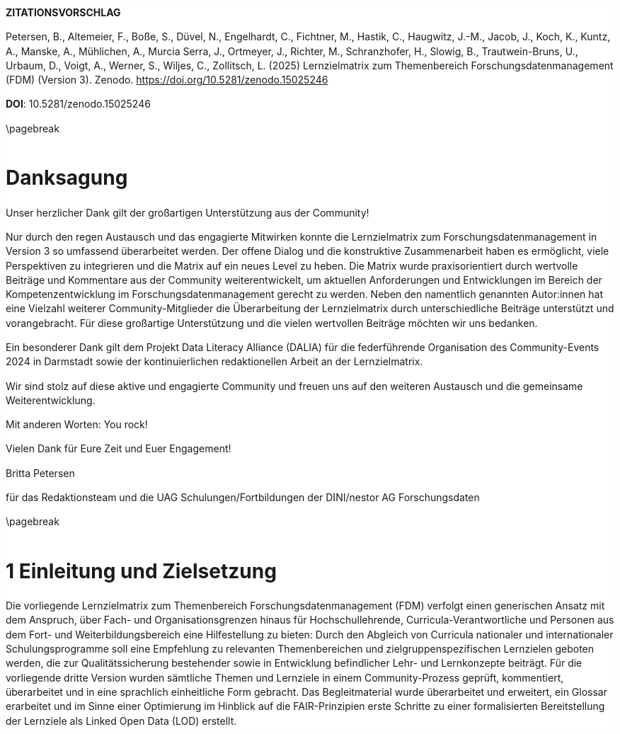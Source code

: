 **ZITATIONSVORSCHLAG**

Petersen, B., Altemeier, F., Boße, S., Düvel, N., Engelhardt, C., Fichtner, M., Hastik, C., Haugwitz, J.-M., Jacob, J., Koch, K., Kuntz,  A., Manske, A., Mühlichen, A., Murcia Serra, J., Ortmeyer, J., Richter, M., Schranzhofer, H., Slowig, B., Trautwein-Bruns, U., Urbaum, D., Voigt, A., Werner, S., Wiljes, C., Zollitsch, L. (2025) Lernzielmatrix zum Themenbereich Forschungsdatenmanagement (FDM) (Version 3). Zenodo. https://doi.org/10.5281/zenodo.15025246

**DOI**: 10.5281/zenodo.15025246

\pagebreak

# Danksagung

Unser herzlicher Dank gilt der großartigen Unterstützung aus der Community!

Nur durch den regen Austausch und das engagierte Mitwirken konnte die Lernzielmatrix zum Forschungsdatenmanagement in Version 3 so umfassend überarbeitet werden. Der offene Dialog und die konstruktive Zusammenarbeit haben es ermöglicht, viele Perspektiven zu integrieren und die Matrix auf ein neues Level zu heben. Die Matrix wurde praxisorientiert durch wertvolle Beiträge und Kommentare aus der Community weiterentwickelt, um aktuellen Anforderungen und Entwicklungen im Bereich der Kompetenzentwicklung im Forschungsdatenmanagement gerecht zu werden. Neben den namentlich genannten Autor:innen hat eine Vielzahl weiterer Community-Mitglieder die Überarbeitung der Lernzielmatrix durch unterschiedliche Beiträge unterstützt und vorangebracht. Für diese großartige Unterstützung und die vielen wertvollen Beiträge möchten wir uns bedanken.

Ein besonderer Dank gilt dem Projekt Data Literacy Alliance (DALIA) für die federführende Organisation des Community-Events 2024 in Darmstadt sowie der kontinuierlichen redaktionellen Arbeit an der Lernzielmatrix.

Wir sind stolz auf diese aktive und engagierte Community und freuen uns auf den weiteren Austausch und die gemeinsame Weiterentwicklung.

Mit anderen Worten: You rock!

Vielen Dank für Eure Zeit und Euer Engagement!

Britta Petersen

für das Redaktionsteam und die UAG Schulungen/Fortbildungen der DINI/nestor AG Forschungsdaten

\pagebreak

# 1 Einleitung und Zielsetzung

Die vorliegende Lernzielmatrix zum Themenbereich Forschungsdatenmanagement (FDM) verfolgt einen generischen Ansatz mit dem Anspruch, über Fach- und Organisationsgrenzen hinaus für Hochschullehrende, Curricula-Verantwortliche und Personen aus dem Fort- und Weiterbildungsbereich eine Hilfestellung zu bieten: Durch den Abgleich von Curricula nationaler und internationaler Schulungsprogramme soll eine Empfehlung zu relevanten Themenbereichen und zielgruppenspezifischen Lernzielen geboten werden, die zur Qualitätssicherung bestehender sowie in Entwicklung befindlicher Lehr- und Lernkonzepte beiträgt. Für die vorliegende dritte Version wurden sämtliche Themen und Lernziele in einem Community-Prozess geprüft, kommentiert, überarbeitet und in eine sprachlich einheitliche Form gebracht. Das Begleitmaterial wurde überarbeitet und erweitert, ein Glossar erarbeitet und im Sinne einer Optimierung im Hinblick auf die FAIR-Prinzipien erste Schritte zu einer formalisierten Bereitstellung der Lernziele als Linked Open Data (LOD) erstellt.
